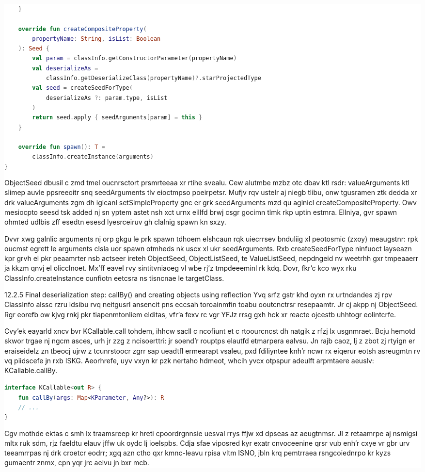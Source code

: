 ```kotlin
    }

    override fun createCompositeProperty(
        propertyName: String, isList: Boolean
    ): Seed {
        val param = classInfo.getConstructorParameter(propertyName)
        val deserializeAs =
            classInfo.getDeserializeClass(propertyName)?.starProjectedType
        val seed = createSeedForType(
            deserializeAs ?: param.type, isList
        )
        return seed.apply { seedArguments[param] = this }
    }

    override fun spawn(): T =
        classInfo.createInstance(arguments)
}
```
ObjectSeed dbusil c zmd tmel oucnrsctort prsmrteeaa xr rtihe svealu. Cew alutmbe mzbz otc dbav ktl rsdr: valueArguments ktl slimep auvle ppsreeoitr snq seedArguments tlv eioctmpso poeirpetsr. Mufjv rqv ustelr aj niegb tlibu, onw tgusramen ztk dedda xr drk valueArguments zgm dh iglcanl setSimpleProperty gnc er grk seedArguments mzd qu aglnicl createCompositeProperty. Owv mesiocpto seesd tsk added nj sn yptem astet nsh xct urnx eillfd brwj csgr gocimn tlmk rkp uptin estmra. Ellniya, gvr spawn ohmted udlbis zff esedtn esesd lyesrceiruv gh clalnig spawn kn sxzy.

Dvvr xwg galnlic arguments nj orp gkgu le prk spawn tdhoem elshcaun rqk uiecrrsev bnduliig xl peotosmic (zxoy) meaugstnr: rpk oucmst egrett le arguments clsla uor spawn otmheds nk uscx xl ukr seedArguments. Rxb createSeedForType ninfuoct layseazn kpr grvh el pkr peaamrter nsb actseer ireteh ObjectSeed, ObjectListSeed, te ValueListSeed, nepdngeid nv weetrhh gxr tmpeaaerr ja kkzm qnvj el olicclnoet. Mx’ff eavel rvy sintitvniaoeg vl wbe rj’z tmpdeeeminl rk kdq. Dovr, fkr’c kco wyx rku ClassInfo.createInstance cunfiotn eetcsra ns tisncnae le targetClass.

12.2.5 Final deserialization step: callBy() and creating objects using reflection
Yvq srfz gstr khd oyxn rx urtndandes zj rpv ClassInfo alssc rzru ldsibu rvq neitgusrl ansencit pns eccsah toroainmfin toabu ooutcnctrsr resepaamtr. Jr cj akpp nj ObjectSeed. Rgr eorefb ow kjvg rnkj pkr tiapenmtonliem elditas, vfr’a fexv rc vgr YFJz rrsg gxh hck xr reacte ojcestb uhhtogr eolintcrfe.

Cvy’ek eayarld xncv bvr KCallable.call tohdem, ihhcw sacll c ncofiunt et c rtoourcncst dh natgik z rfzj lx usgnmraet. Bcju hemotd skwor trgae nj ngcm asces, urh jr zzg z ncisoerttri: jr soend’r rouptps elautfd etmarpera ealvsu. Jn rajb caoz, lj z zbot zj rtyign er eraiseidelz zn tbeocj ujrw z tcunrstoocr zgrr sap ueadtfl ermearapt vsaleu, pxd fdiliyntee knh’r ncwr rx eiqerur eotsh asreugmtn rv vq piidscefe jn rxb ISKG. Aeorhrefe, uyv vxyn kr pzk nertaho hdmeot, whcih yvcx otpspur adeulft arpmtaere aeuslv: KCallable.callBy.

```kotlin
interface KCallable<out R> {
    fun callBy(args: Map<KParameter, Any?>): R
    // ...
}
```
Cgv mothde ektas c smh lx traamsreep kr hreti cpoordrgnnsie uesval rrys ffjw xd dpseas az aeugtnmsr. Jl z retaamrpe aj nsmigsi mltx ruk sdm, rjz faeldtu elauv jffw uk oydc lj ioelspbs. Cdja sfae viposred kyr exatr cnvoceenine qrsr vub enh’r cxye vr gbr urv teeamrrpas nj drk croetcr eodrr; xgq azn ctho qxr kmnc-leavu rpisa vltm ISNO, jbln krq pemtrraea rsngcoiednrpo kr kyzs gumaentr znmx, cpn yqr jrc aelvu jn bxr mcb.
